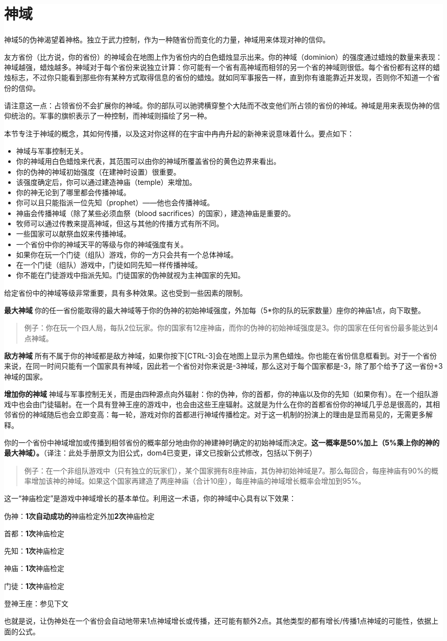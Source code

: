 # 神域

神域5的伪神渴望着神格。独立于武力控制，作为一种随省份而变化的力量，神域用来体现对神的信仰。

友方省份（比方说，你的省份）的神域会在地图上作为省份内的白色蜡烛显示出来。你的神域（dominion）的强度通过蜡烛的数量来表现：神域越强，蜡烛越多。神域对于每个省份来说独立计算：你可能有一个省有高神域而相邻的另一个省的神域则很低。每个省份都有这样的蜡烛标志，不过你只能看到那些你有某种方式取得信息的省份的蜡烛。就如同军事报告一样，直到你有谁能靠近并发现，否则你不知道一个省份的信仰。

请注意这一点：占领省份不会扩展你的神域。你的部队可以驰骋横穿整个大陆而不改变他们所占领的省份的神域。神域是用来表现伪神的信仰统治的。军事的旗帜表示了一种控制，而神域则描绘了另一种。

本节专注于神域的概念，其如何传播，以及这对你这样的在宇宙中冉冉升起的新神来说意味着什么。要点如下：

- 神域与军事控制无关。
- 你的神域用白色蜡烛来代表，其范围可以由你的神域所覆盖省份的黄色边界来看出。
- 你的伪神的神域初始强度（在建神时设置）很重要。
- 该强度确定后，你可以通过建造神庙（temple）来增加。
- 你的神无论到了哪里都会传播神域。
- 你可以且只能指派一位先知（prophet）——他也会传播神域。
- 神庙会传播神域（除了某些必须血祭（blood sacrifices）的国家），建造神庙是重要的。
- 牧师可以通过传教来提高神域，但这与其他的传播方式有所不同。
- 一些国家可以献祭血奴来传播神域。
- 一个省份中你的神域天平的等级与你的神域强度有关。
- 如果你在玩一个门徒（组队）游戏，你的一方只会共有一个总体神域。
- 在一个门徒（组队）游戏中，门徒如同先知一样传播神域。
- 你不能在门徒游戏中指派先知。门徒国家的伪神就视为主神国家的先知。

给定省份中的神域等级非常重要，具有多种效果。这也受到一些因素的限制。

**最大神域** 你的任一省份能取得的最大神域等于你的伪神的初始神域强度，外加每（5*你的队的玩家数量）座你的神庙1点，向下取整。

> 例子：你在玩一个四人局，每队2位玩家。你的国家有12座神庙，而你的伪神的初始神域强度是3。你的国家在任何省份最多能达到4点神域。

**敌方神域** 所有不属于你的神域都是敌方神域，如果你按下[CTRL-3]会在地图上显示为黑色蜡烛。你也能在省份信息框看到。对于一个省份来说，在同一时间只能有一个国家具有神域，因此若一个省份对你来说是-3神域，那么这对于每个国家都是-3，除了那个给予了这一省份+3神域的国家。

**增加你的神域** 神域与军事控制无关，而是由四种源点向外辐射：你的伪神，你的首都，你的神庙以及你的先知（如果你有）。在一个组队游戏中也会由门徒辐射。在一个具有登神王座的游戏中，也会由这些王座辐射。这就是为什么在你的首都省份你的神域几乎总是很高的，其相邻省份的神域随后也会立即变高：每一轮，游戏对你的首都进行神域传播检定。对于这一机制的扮演上的理由是显而易见的，无需更多解释。

你的一个省份中神域增加或传播到相邻省份的概率部分地由你的神建神时确定的初始神域而决定。**这一概率是50%加上（5%乘上你的神的最大神域）。**（译注：此处手册原文为旧公式，dom4已变更，译文已按新公式修改，包括以下例子）

>例子：在一个非组队游戏中（只有独立的玩家们），某个国家拥有8座神庙，其伪神初始神域是7。那么每回合，每座神庙有90%的概率增加该神的神域。如果这个国家再建造了两座神庙（合计10座），每座神庙的神域增长概率会增加到95%。

这一“神庙检定”是游戏中神域增长的基本单位。利用这一术语，你的神域中心具有以下效果：

伪神：**1次自动成功的**神庙检定外加**2次**神庙检定

首都：**1次**神庙检定

先知：**1次**神庙检定

神庙：**1次**神庙检定

门徒：**1次**神庙检定

登神王座：参见下文

也就是说，让伪神处在一个省份会自动地带来1点神域增长或传播，还可能有额外2点。其他类型的都有增长/传播1点神域的可能性，依据上面的公式。
